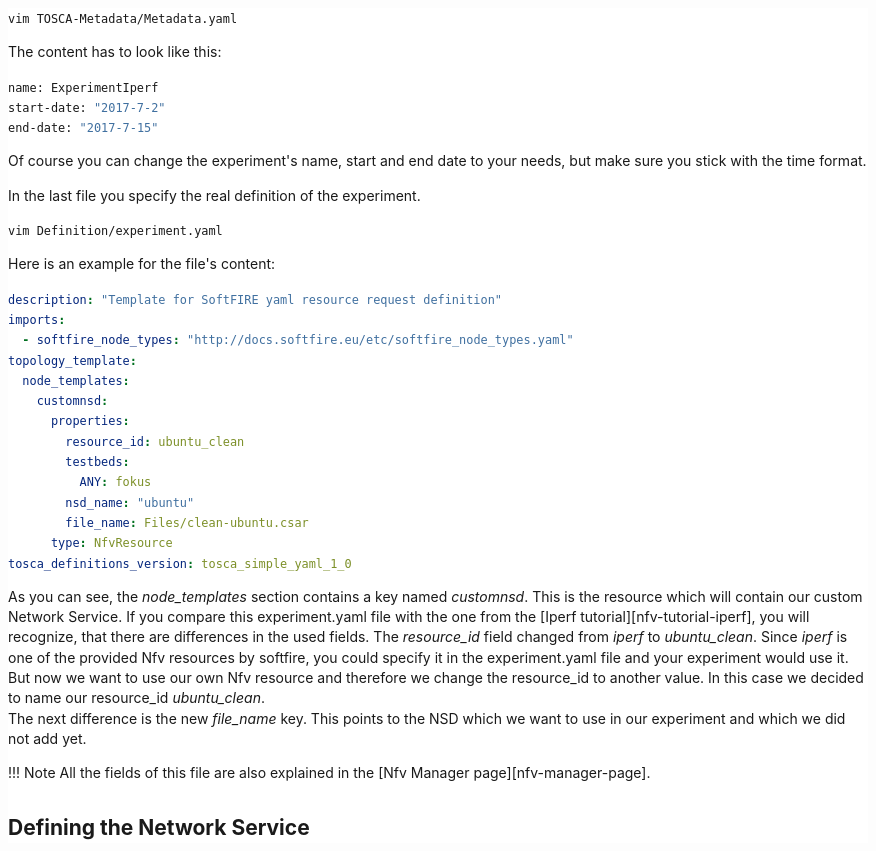 ```sh
vim TOSCA-Metadata/Metadata.yaml
```

The content has to look like this:

```sh
name: ExperimentIperf
start-date: "2017-7-2"
end-date: "2017-7-15"
```

Of course you can change the experiment\'s name, start and end date to your needs, but make sure you stick with the time format.

In the last file you specify the real definition of the experiment.

```sh
vim Definition/experiment.yaml
```

Here is an example for the file's content:

```yaml
description: "Template for SoftFIRE yaml resource request definition"
imports:
  - softfire_node_types: "http://docs.softfire.eu/etc/softfire_node_types.yaml"
topology_template:
  node_templates:
    customnsd:
      properties:
        resource_id: ubuntu_clean
        testbeds:
          ANY: fokus
        nsd_name: "ubuntu"
        file_name: Files/clean-ubuntu.csar
      type: NfvResource
tosca_definitions_version: tosca_simple_yaml_1_0
```

As you can see, the *node_templates* section contains a key named *customnsd*.
This is the resource which will contain our custom Network Service.
If you compare this experiment.yaml file with the one from the [Iperf tutorial][nfv-tutorial-iperf], you will recognize, that there are differences in the used fields.
The *resource_id* field changed from *iperf* to *ubuntu_clean*.
Since *iperf* is one of the provided Nfv resources by softfire, you could specify it in the experiment.yaml file and your experiment would use it.  
But now we want to use our own Nfv resource and therefore we change the resource_id to another value.
In this case we decided to name our resource_id *ubuntu_clean*.  
The next difference is the new *file_name* key. This points to the NSD which we want to use in our experiment and which we did not add yet.

!!! Note
    All the fields of this file are also explained in the [Nfv Manager page][nfv-manager-page].

## Defining the Network Service
